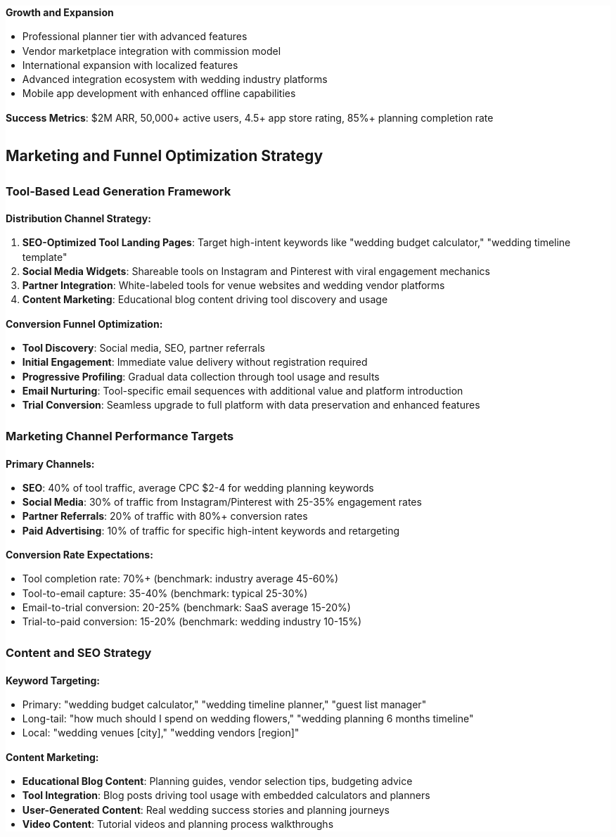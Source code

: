 **Growth and Expansion**
- Professional planner tier with advanced features
- Vendor marketplace integration with commission model
- International expansion with localized features
- Advanced integration ecosystem with wedding industry platforms
- Mobile app development with enhanced offline capabilities

**Success Metrics**: $2M ARR, 50,000+ active users, 4.5+ app store rating, 85%+ planning completion rate

## Marketing and Funnel Optimization Strategy

### Tool-Based Lead Generation Framework

**Distribution Channel Strategy:**
1. **SEO-Optimized Tool Landing Pages**: Target high-intent keywords like "wedding budget calculator," "wedding timeline template"
2. **Social Media Widgets**: Shareable tools on Instagram and Pinterest with viral engagement mechanics
3. **Partner Integration**: White-labeled tools for venue websites and wedding vendor platforms
4. **Content Marketing**: Educational blog content driving tool discovery and usage

**Conversion Funnel Optimization:**
- **Tool Discovery**: Social media, SEO, partner referrals
- **Initial Engagement**: Immediate value delivery without registration required
- **Progressive Profiling**: Gradual data collection through tool usage and results
- **Email Nurturing**: Tool-specific email sequences with additional value and platform introduction
- **Trial Conversion**: Seamless upgrade to full platform with data preservation and enhanced features

### Marketing Channel Performance Targets

**Primary Channels:**
- **SEO**: 40% of tool traffic, average CPC $2-4 for wedding planning keywords
- **Social Media**: 30% of traffic from Instagram/Pinterest with 25-35% engagement rates
- **Partner Referrals**: 20% of traffic with 80%+ conversion rates
- **Paid Advertising**: 10% of traffic for specific high-intent keywords and retargeting

**Conversion Rate Expectations:**
- Tool completion rate: 70%+ (benchmark: industry average 45-60%)
- Tool-to-email capture: 35-40% (benchmark: typical 25-30%)
- Email-to-trial conversion: 20-25% (benchmark: SaaS average 15-20%)
- Trial-to-paid conversion: 15-20% (benchmark: wedding industry 10-15%)

### Content and SEO Strategy

**Keyword Targeting:**
- Primary: "wedding budget calculator," "wedding timeline planner," "guest list manager"
- Long-tail: "how much should I spend on wedding flowers," "wedding planning 6 months timeline"
- Local: "wedding venues [city]," "wedding vendors [region]"

**Content Marketing:**
- **Educational Blog Content**: Planning guides, vendor selection tips, budgeting advice
- **Tool Integration**: Blog posts driving tool usage with embedded calculators and planners
- **User-Generated Content**: Real wedding success stories and planning journeys
- **Video Content**: Tutorial videos and planning process walkthroughs
